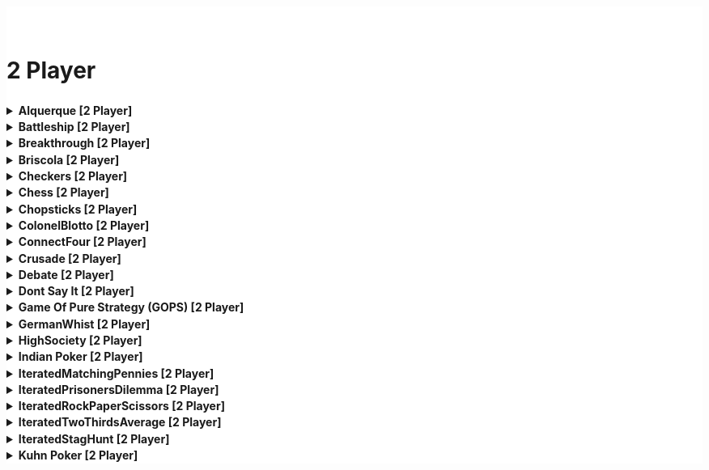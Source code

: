 <br>

# 2 Player


<details><summary><strong>Alquerque [2 Player]</strong></summary></details><details><summary><strong>Battleship [2 Player]</strong></summary></details><details><summary><strong>Breakthrough [2 Player]</strong></summary></details><details><summary><strong>Briscola [2 Player]</strong></summary></details><details><summary><strong>Checkers [2 Player]</strong></summary></details><details><summary><strong>Chess [2 Player]</strong></summary></details><details><summary><strong>Chopsticks [2 Player]</strong></summary></details><details><summary><strong>ColonelBlotto [2 Player]</strong></summary></details><details><summary><strong>ConnectFour [2 Player]</strong></summary></details><details><summary><strong>Crusade [2 Player]</strong></summary></details><details><summary><strong>Debate [2 Player]</strong></summary></details><details><summary><strong>Dont Say It [2 Player]</strong></summary></details><details><summary><strong>Game Of Pure Strategy (GOPS) [2 Player]</strong></summary></details><details><summary><strong>GermanWhist [2 Player]</strong></summary></details><details><summary><strong>HighSociety [2 Player]</strong></summary></details><details><summary><strong>Indian Poker [2 Player]</strong></summary></details><details><summary><strong>IteratedMatchingPennies [2 Player]</strong></summary></details><details><summary><strong>IteratedPrisonersDilemma [2 Player]</strong></summary></details><details><summary><strong>IteratedRockPaperScissors [2 Player]</strong></summary></details><details><summary><strong>IteratedTwoThirdsAverage [2 Player]</strong></summary></details><details><summary><strong>IteratedStagHunt [2 Player]</strong></summary></details><details><summary><strong>Kuhn Poker [2 Player]</strong></summary><a id="kuhnpoker"></a><hr>

## `KuhnPoker` 
**Kuhn Poker** is a minimalist two-player poker variant played with the three-card deck **J Q K**. Each player antes one chip, receives a single hidden card, then takes turns **betting, checking, calling, or folding** in a single betting round. The higher card at showdown - or the last player still in - wins the pot. Despite its simplicity, Kuhn Poker is a textbook example of a zero-sum imperfect-information game with a mixed-strategy Nash equilibrium. [Wikipedia](https://en.wikipedia.org/wiki/Kuhn_poker)

**Action Space:** Send exactly one bracketed token per turn: `[Check]`, `[Bet]`, `[Call]`, or `[Fold]`.  

| **Reward Setting**         | **Player Role** | **Reward** |
|----------------------------|-----------------|-----------:|
| Highest score a turn limit | Winner          | `+1`       |
|                            | Loser           | `-1`       |
| Scores tied                | Both            | `0`        |
| Invalid move               | Offending player| `-1`       |

**Env-ids** 
`max_rounds` dictates how many hands are played before the game ends.

| **Env-ID**             | **max_rounds** |
|----------------------- |:--------------:|
| `KuhnPoker-v0`         | `5`            |
| `KuhnPoker-v0-short`   | `3`            |
| `KuhnPoker-v0-medium`  | `9`            |
| `KuhnPoker-v0-long`    | `15`           |
| `KuhnPoker-v0-extreme` | `25`           |

| **Full Env-ID Format**        | **Default Wrappers**                                                       |
|-------------------------------|----------------------------------------------------------------------------|
